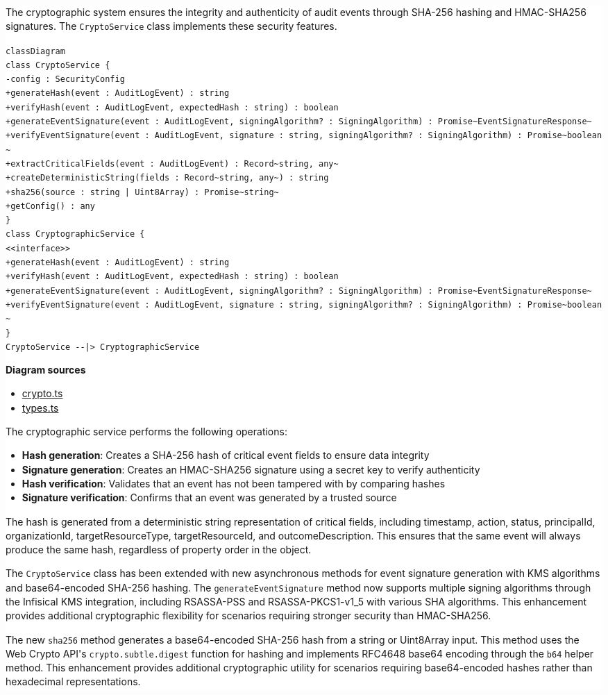 The cryptographic system ensures the integrity and authenticity of audit events through SHA-256 hashing and HMAC-SHA256 signatures. The `CryptoService` class implements these security features.

```mermaid
classDiagram
class CryptoService {
-config : SecurityConfig
+generateHash(event : AuditLogEvent) : string
+verifyHash(event : AuditLogEvent, expectedHash : string) : boolean
+generateEventSignature(event : AuditLogEvent, signingAlgorithm? : SigningAlgorithm) : Promise~EventSignatureResponse~
+verifyEventSignature(event : AuditLogEvent, signature : string, signingAlgorithm? : SigningAlgorithm) : Promise~boolean~
+extractCriticalFields(event : AuditLogEvent) : Record~string, any~
+createDeterministicString(fields : Record~string, any~) : string
+sha256(source : string | Uint8Array) : Promise~string~
+getConfig() : any
}
class CryptographicService {
<<interface>>
+generateHash(event : AuditLogEvent) : string
+verifyHash(event : AuditLogEvent, expectedHash : string) : boolean
+generateEventSignature(event : AuditLogEvent, signingAlgorithm? : SigningAlgorithm) : Promise~EventSignatureResponse~
+verifyEventSignature(event : AuditLogEvent, signature : string, signingAlgorithm? : SigningAlgorithm) : Promise~boolean~
}
CryptoService --|> CryptographicService
```

**Diagram sources**
- [crypto.ts](file://packages\audit\src\crypto.ts)
- [types.ts](file://packages\audit\src\types.ts)

The cryptographic service performs the following operations:

- **Hash generation**: Creates a SHA-256 hash of critical event fields to ensure data integrity
- **Signature generation**: Creates an HMAC-SHA256 signature using a secret key to verify authenticity
- **Hash verification**: Validates that an event has not been tampered with by comparing hashes
- **Signature verification**: Confirms that an event was generated by a trusted source

The hash is generated from a deterministic string representation of critical fields, including timestamp, action, status, principalId, organizationId, targetResourceType, targetResourceId, and outcomeDescription. This ensures that the same event will always produce the same hash, regardless of property order in the object.

The `CryptoService` class has been extended with new asynchronous methods for event signature generation with KMS algorithms and base64-encoded SHA-256 hashing. The `generateEventSignature` method now supports multiple signing algorithms through the Infisical KMS integration, including RSASSA-PSS and RSASSA-PKCS1-v1_5 with various SHA algorithms. This enhancement provides additional cryptographic flexibility for scenarios requiring stronger security than HMAC-SHA256.

The new `sha256` method generates a base64-encoded SHA-256 hash from a string or Uint8Array input. This method uses the Web Crypto API's `crypto.subtle.digest` function for hashing and implements RFC4648 base64 encoding through the `b64` helper method. This enhancement provides additional cryptographic utility for scenarios requiring base64-encoded hashes rather than hexadecimal representations.
